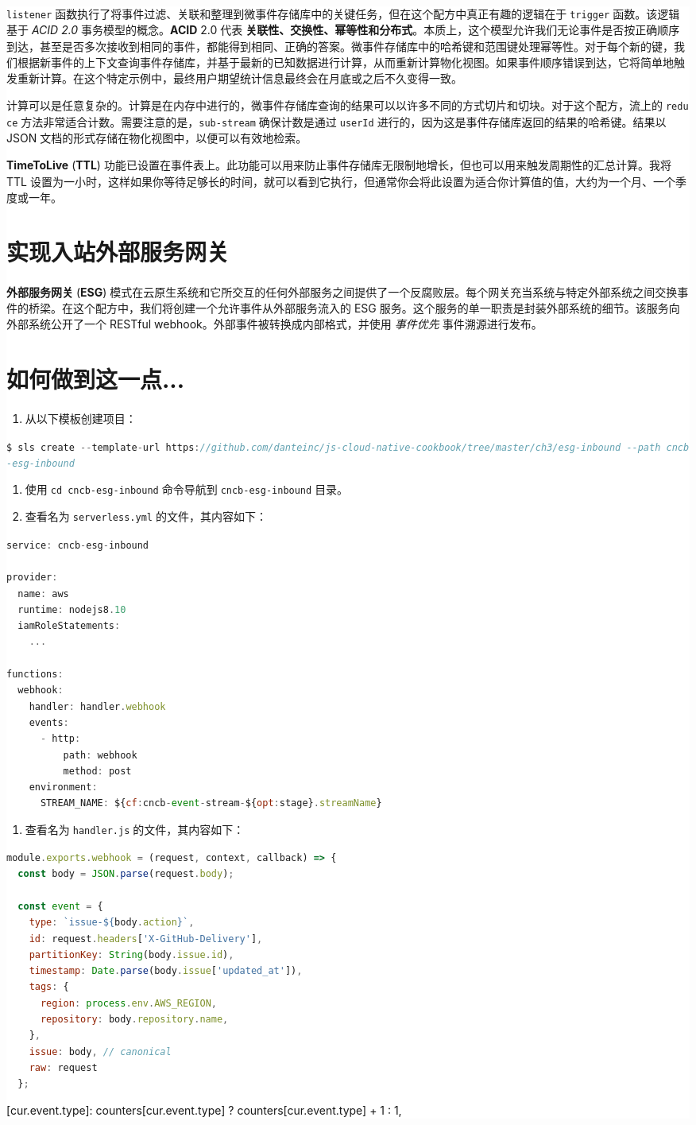 `listener` 函数执行了将事件过滤、关联和整理到微事件存储库中的关键任务，但在这个配方中真正有趣的逻辑在于 `trigger` 函数。该逻辑基于 *ACID 2.0* 事务模型的概念。**ACID** 2.0 代表 **关联性、交换性、幂等性和分布式**。本质上，这个模型允许我们无论事件是否按正确顺序到达，甚至是否多次接收到相同的事件，都能得到相同、正确的答案。微事件存储库中的哈希键和范围键处理幂等性。对于每个新的键，我们根据新事件的上下文查询事件存储库，并基于最新的已知数据进行计算，从而重新计算物化视图。如果事件顺序错误到达，它将简单地触发重新计算。在这个特定示例中，最终用户期望统计信息最终会在月底或之后不久变得一致。

计算可以是任意复杂的。计算是在内存中进行的，微事件存储库查询的结果可以以许多不同的方式切片和切块。对于这个配方，流上的 `reduce` 方法非常适合计数。需要注意的是，`sub-stream` 确保计数是通过 `userId` 进行的，因为这是事件存储库返回的结果的哈希键。结果以 JSON 文档的形式存储在物化视图中，以便可以有效地检索。

**TimeToLive** (**TTL**) 功能已设置在事件表上。此功能可以用来防止事件存储库无限制地增长，但也可以用来触发周期性的汇总计算。我将 TTL 设置为一小时，这样如果你等待足够长的时间，就可以看到它执行，但通常你会将此设置为适合你计算值的值，大约为一个月、一个季度或一年。

# 实现入站外部服务网关

**外部服务网关** (**ESG**) 模式在云原生系统和它所交互的任何外部服务之间提供了一个反腐败层。每个网关充当系统与特定外部系统之间交换事件的桥梁。在这个配方中，我们将创建一个允许事件从外部服务流入的 ESG 服务。这个服务的单一职责是封装外部系统的细节。该服务向外部系统公开了一个 RESTful webhook。外部事件被转换成内部格式，并使用 *事件优先* 事件溯源进行发布。

# 如何做到这一点...

1.  从以下模板创建项目：

```js
$ sls create --template-url https://github.com/danteinc/js-cloud-native-cookbook/tree/master/ch3/esg-inbound --path cncb-esg-inbound
```

1.  使用 `cd cncb-esg-inbound` 命令导航到 `cncb-esg-inbound` 目录。

1.  查看名为 `serverless.yml` 的文件，其内容如下：

```js
service: cncb-esg-inbound

provider:
  name: aws
  runtime: nodejs8.10
  iamRoleStatements:
    ...

functions:
  webhook:
    handler: handler.webhook
    events:
      - http:
          path: webhook
          method: post
    environment:
      STREAM_NAME: ${cf:cncb-event-stream-${opt:stage}.streamName}
```

1.  查看名为 `handler.js` 的文件，其内容如下：

```js
module.exports.webhook = (request, context, callback) => {
  const body = JSON.parse(request.body);

  const event = {
    type: `issue-${body.action}`,
    id: request.headers['X-GitHub-Delivery'],
    partitionKey: String(body.issue.id),
    timestamp: Date.parse(body.issue['updated_at']),
    tags: {
      region: process.env.AWS_REGION,
      repository: body.repository.name,
    },
    issue: body, // canonical
    raw: request
  };
```

 [cur.event.type]: counters[cur.event.type] ? counters[cur.event.type] + 1 : 1,